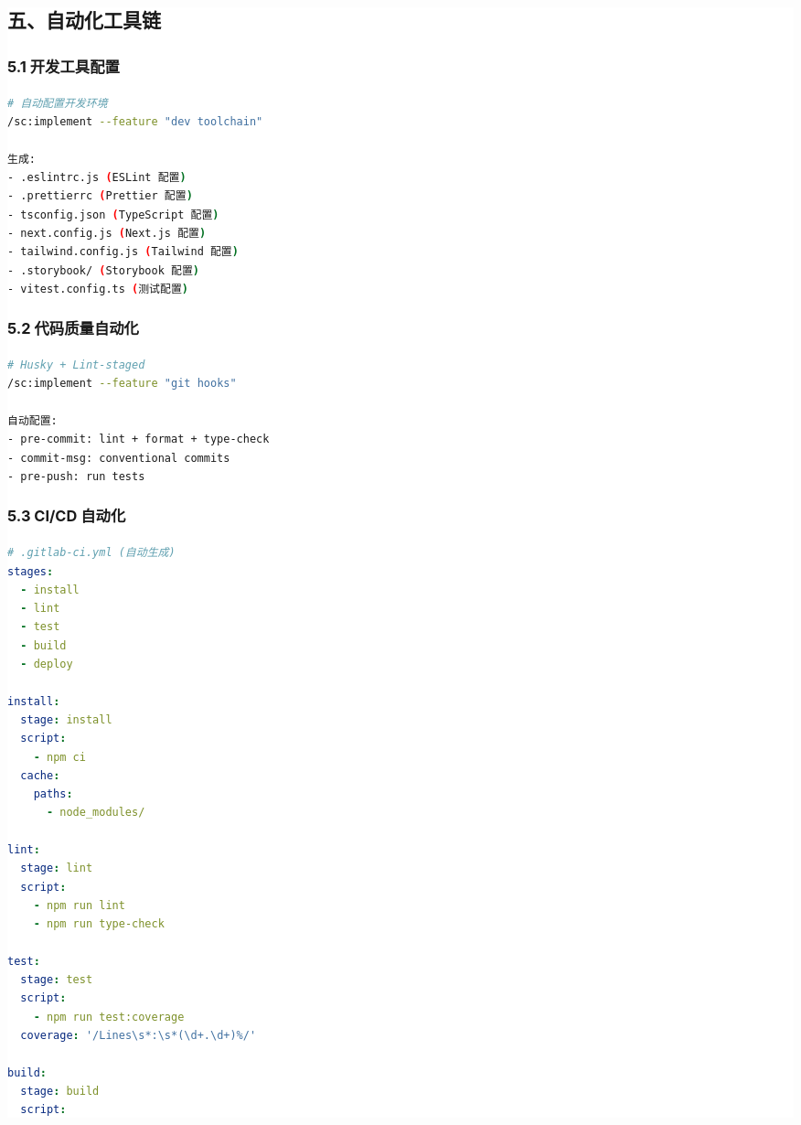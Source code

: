 ## 五、自动化工具链

### 5.1 开发工具配置

```bash
# 自动配置开发环境
/sc:implement --feature "dev toolchain"

生成:
- .eslintrc.js (ESLint 配置)
- .prettierrc (Prettier 配置)
- tsconfig.json (TypeScript 配置)
- next.config.js (Next.js 配置)
- tailwind.config.js (Tailwind 配置)
- .storybook/ (Storybook 配置)
- vitest.config.ts (测试配置)
```

### 5.2 代码质量自动化

```bash
# Husky + Lint-staged
/sc:implement --feature "git hooks"

自动配置:
- pre-commit: lint + format + type-check
- commit-msg: conventional commits
- pre-push: run tests
```

### 5.3 CI/CD 自动化

```yaml
# .gitlab-ci.yml (自动生成)
stages:
  - install
  - lint
  - test
  - build
  - deploy

install:
  stage: install
  script:
    - npm ci
  cache:
    paths:
      - node_modules/

lint:
  stage: lint
  script:
    - npm run lint
    - npm run type-check

test:
  stage: test
  script:
    - npm run test:coverage
  coverage: '/Lines\s*:\s*(\d+.\d+)%/'

build:
  stage: build
  script:
```